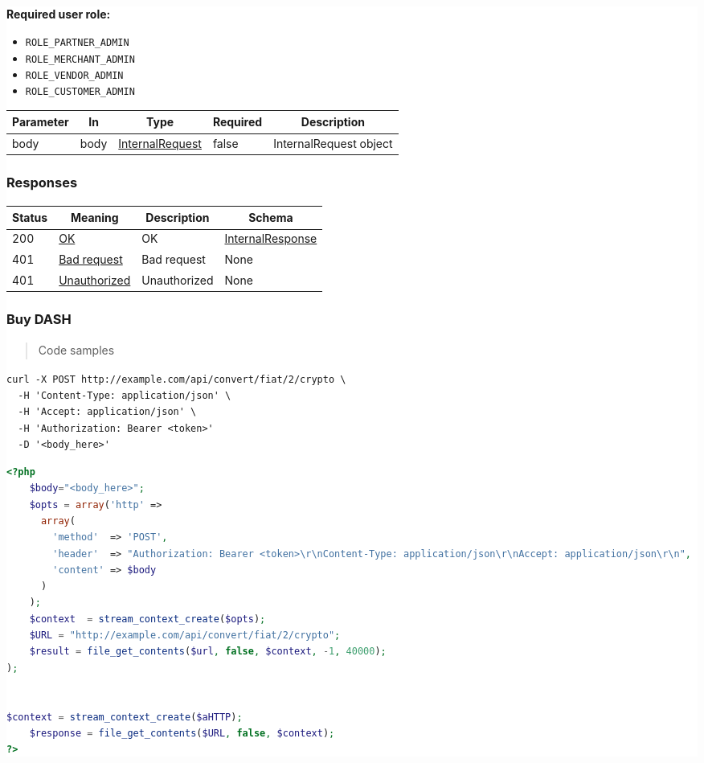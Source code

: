 **Required user role:**

   * `ROLE_PARTNER_ADMIN`
   * `ROLE_MERCHANT_ADMIN`
   * `ROLE_VENDOR_ADMIN`
   * `ROLE_CUSTOMER_ADMIN`



|Parameter|In|Type|Required|Description|
|---|---|---|---|---|
|body|body|[InternalRequest](#tocInternalRequest)|false|InternalRequest object|

<h3 id="poscreatenewpaymentrequest-responses">Responses</h3>

|Status|Meaning|Description|Schema|
|---|---|---|---|
|200|[OK](https://tools.ietf.org/html/rfc7231#section-6.3.1)|OK|[InternalResponse](#tocInternalResponse)|
|401|[Bad request](https://tools.ietf.org/html/rfc7235#section-3.1)|Bad request|None|
|401|[Unauthorized](https://tools.ietf.org/html/rfc7235#section-3.1)|Unauthorized|None|


### Buy DASH

> Code samples

```shell
curl -X POST http://example.com/api/convert/fiat/2/crypto \
  -H 'Content-Type: application/json' \
  -H 'Accept: application/json' \
  -H 'Authorization: Bearer <token>'
  -D '<body_here>'
```

```php
<?php
    $body="<body_here>";
    $opts = array('http' =>
      array(
        'method'  => 'POST',
        'header'  => "Authorization: Bearer <token>\r\nContent-Type: application/json\r\nAccept: application/json\r\n",
        'content' => $body
      )
    );
    $context  = stream_context_create($opts);
    $URL = "http://example.com/api/convert/fiat/2/crypto";
    $result = file_get_contents($url, false, $context, -1, 40000);
);


$context = stream_context_create($aHTTP);
    $response = file_get_contents($URL, false, $context);
?>

```

